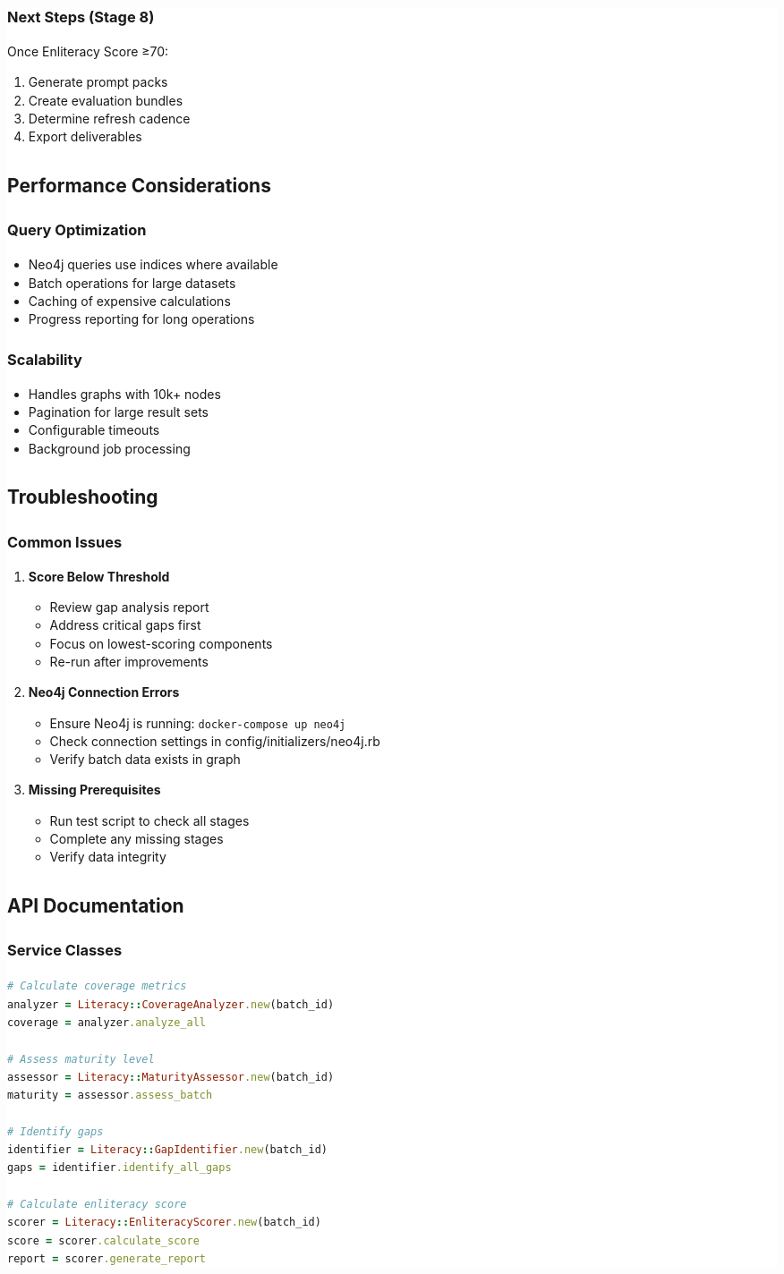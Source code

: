 ### Next Steps (Stage 8)
Once Enliteracy Score ≥70:
1. Generate prompt packs
2. Create evaluation bundles
3. Determine refresh cadence
4. Export deliverables

## Performance Considerations

### Query Optimization
- Neo4j queries use indices where available
- Batch operations for large datasets
- Caching of expensive calculations
- Progress reporting for long operations

### Scalability
- Handles graphs with 10k+ nodes
- Pagination for large result sets
- Configurable timeouts
- Background job processing

## Troubleshooting

### Common Issues

1. **Score Below Threshold**
   - Review gap analysis report
   - Address critical gaps first
   - Focus on lowest-scoring components
   - Re-run after improvements

2. **Neo4j Connection Errors**
   - Ensure Neo4j is running: `docker-compose up neo4j`
   - Check connection settings in config/initializers/neo4j.rb
   - Verify batch data exists in graph

3. **Missing Prerequisites**
   - Run test script to check all stages
   - Complete any missing stages
   - Verify data integrity

## API Documentation

### Service Classes

```ruby
# Calculate coverage metrics
analyzer = Literacy::CoverageAnalyzer.new(batch_id)
coverage = analyzer.analyze_all

# Assess maturity level
assessor = Literacy::MaturityAssessor.new(batch_id)
maturity = assessor.assess_batch

# Identify gaps
identifier = Literacy::GapIdentifier.new(batch_id)
gaps = identifier.identify_all_gaps

# Calculate enliteracy score
scorer = Literacy::EnliteracyScorer.new(batch_id)
score = scorer.calculate_score
report = scorer.generate_report
```